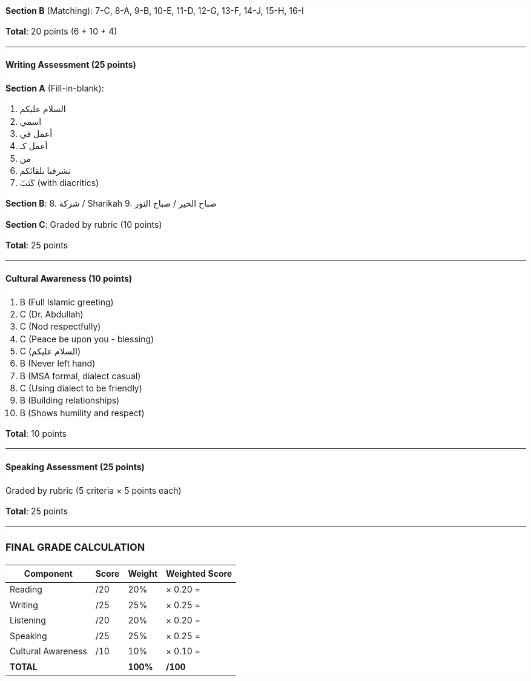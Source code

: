 **Section B** (Matching):
7-C, 8-A, 9-B, 10-E, 11-D, 12-G, 13-F, 14-J, 15-H, 16-I

**Total**: 20 points (6 + 10 + 4)

---

#### **Writing Assessment** (25 points)
**Section A** (Fill-in-blank):
1. السلام عليكم
2. اسمي
3. أعمل في
4. أعمل كـ
5. من
6. تشرفنا بلقائكم
7. كَتَبَ (with diacritics)

**Section B**:
8. شركة / Sharikah
9. صباح الخير / صباح النور

**Section C**: Graded by rubric (10 points)

**Total**: 25 points

---

#### **Cultural Awareness** (10 points)
1. B (Full Islamic greeting)
2. C (Dr. Abdullah)
3. C (Nod respectfully)
4. C (Peace be upon you - blessing)
5. C (السلام عليكم)
6. B (Never left hand)
7. B (MSA formal, dialect casual)
8. C (Using dialect to be friendly)
9. B (Building relationships)
10. B (Shows humility and respect)

**Total**: 10 points

---

#### **Speaking Assessment** (25 points)
Graded by rubric (5 criteria × 5 points each)

**Total**: 25 points

---

### **FINAL GRADE CALCULATION**

| **Component** | **Score** | **Weight** | **Weighted Score** |
|---------------|-----------|------------|-------------------|
| Reading | /20 | 20% | × 0.20 = |
| Writing | /25 | 25% | × 0.25 = |
| Listening | /20 | 20% | × 0.20 = |
| Speaking | /25 | 25% | × 0.25 = |
| Cultural Awareness | /10 | 10% | × 0.10 = |
| **TOTAL** | | **100%** | **/100** |
